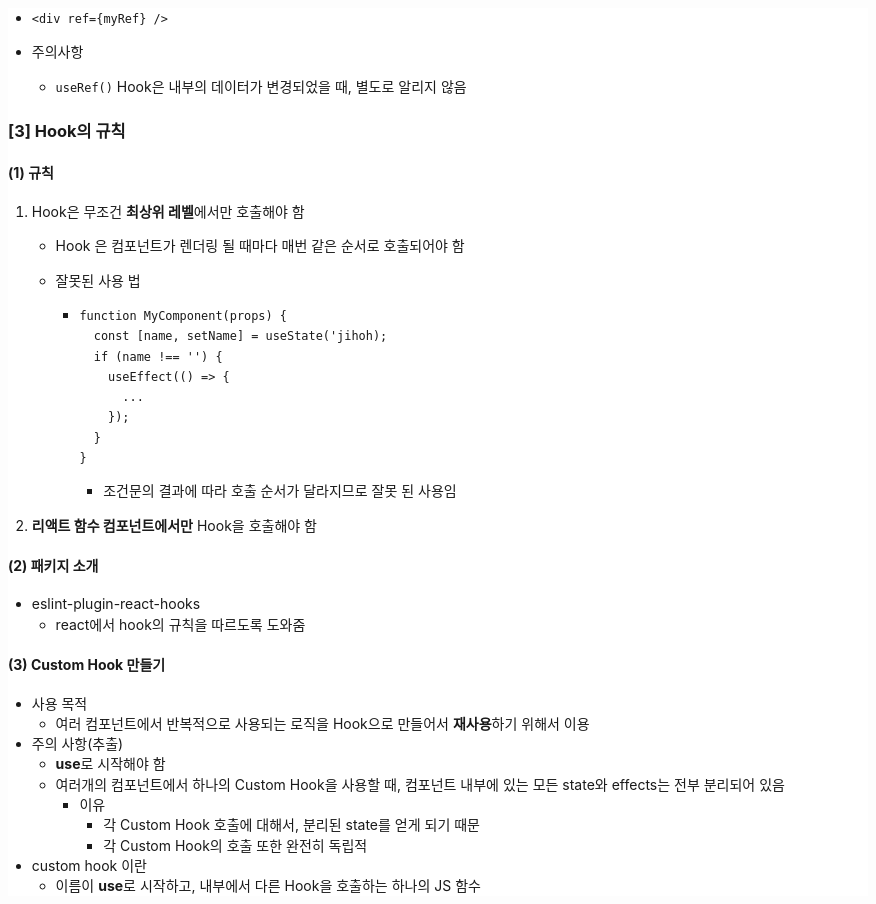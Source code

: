   

  + ```tsx
    <div ref={myRef} />
    ```

+ 주의사항

  + `useRef()` Hook은 내부의 데이터가 변경되었을 때, 별도로 알리지 않음





### [3] Hook의 규칙

#### (1) 규칙

1. Hook은 무조건 **최상위 레벨**에서만 호출해야 함

   + Hook 은 컴포넌트가 렌더링 될 때마다 매번 같은 순서로 호출되어야 함

   + 잘못된 사용 법

     + ```tsx
       function MyComponent(props) {
         const [name, setName] = useState('jihoh);
         if (name !== '') {
           useEffect(() => {
             ...
           });
         }
       }
       ```

       + 조건문의 결과에 따라 호출 순서가 달라지므로 잘못 된 사용임

2. **리액트 함수 컴포넌트에서만** Hook을 호출해야 함





#### (2) 패키지 소개

+ eslint-plugin-react-hooks
  + react에서 hook의 규칙을 따르도록 도와줌



#### (3) Custom Hook 만들기

+ 사용 목적
  + 여러 컴포넌트에서 반복적으로 사용되는 로직을 Hook으로 만들어서 **재사용**하기 위해서 이용
+ 주의 사항(추출)
  + **use**로 시작해야 함
  + 여러개의 컴포넌트에서 하나의 Custom Hook을 사용할 때, 컴포넌트 내부에 있는 모든 state와 effects는 전부 분리되어 있음
    + 이유
      + 각 Custom Hook 호출에 대해서, 분리된 state를 얻게 되기 때문
      + 각 Custom Hook의 호출 또한 완전히 독립적
+ custom hook 이란
  + 이름이 **use**로 시작하고, 내부에서 다른 Hook을 호출하는 하나의  JS 함수
